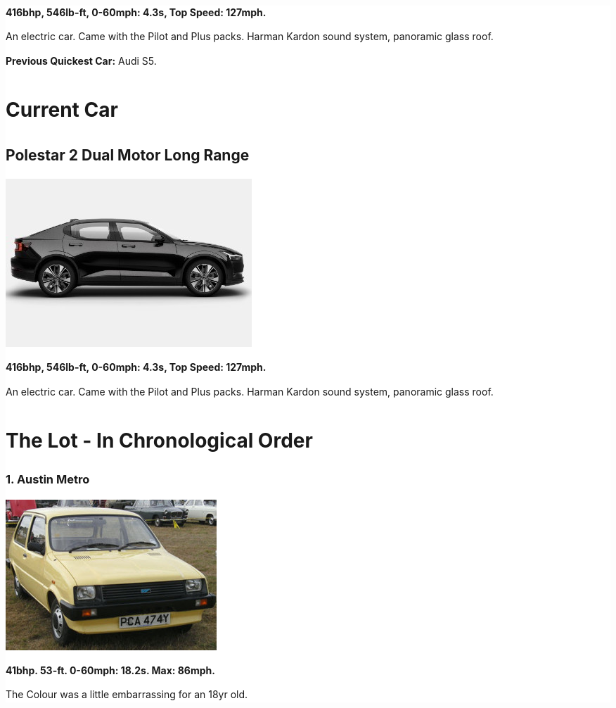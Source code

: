 **416bhp, 546lb-ft, 0-60mph: 4.3s, Top Speed: 127mph.**

An electric car.  Came with the Pilot and Plus packs.  Harman Kardon sound system, panoramic glass roof.

**Previous Quickest Car:** Audi S5.

# Current Car

## Polestar 2 Dual Motor Long Range

![](images/Polestar2-350x239.jpg)

**416bhp, 546lb-ft, 0-60mph: 4.3s, Top Speed: 127mph.**

An electric car.  Came with the Pilot and Plus packs.  Harman Kardon sound system, panoramic glass roof.

# The Lot - In Chronological Order

### 1. Austin Metro

![](images/Metro-300x214.jpg)

**41bhp. 53-ft. 0-60mph: 18.2s. Max: 86mph.**

The Colour was a little embarrassing for an 18yr old.

